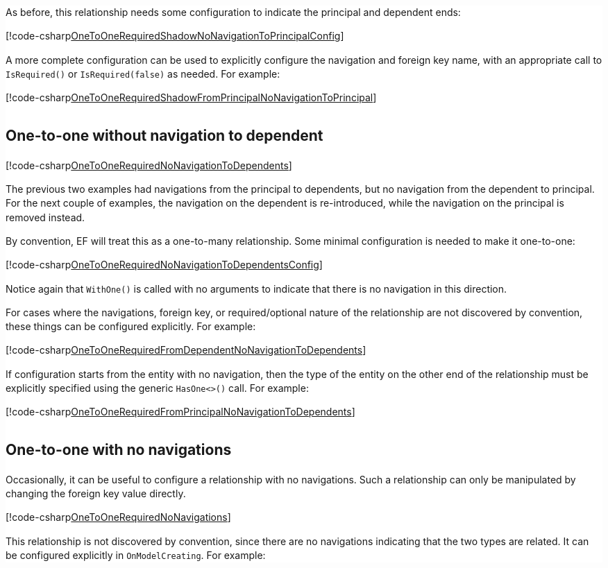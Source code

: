 As before, this relationship needs some configuration to indicate the principal and dependent ends:


[!code-csharp[OneToOneRequiredShadowNoNavigationToPrincipalConfig](../../../../samples/core/Modeling/Relationships/OneToOne.cs?name=OneToOneRequiredShadowNoNavigationToPrincipalConfig)]

A more complete configuration can be used to explicitly configure the navigation and foreign key name, with an appropriate call to `IsRequired()` or `IsRequired(false)` as needed. For example:


[!code-csharp[OneToOneRequiredShadowFromPrincipalNoNavigationToPrincipal](../../../../samples/core/Modeling/Relationships/OneToOne.cs?name=OneToOneRequiredShadowFromPrincipalNoNavigationToPrincipal)]

## One-to-one without navigation to dependent


[!code-csharp[OneToOneRequiredNoNavigationToDependents](../../../../samples/core/Modeling/Relationships/OneToOne.cs?name=OneToOneRequiredNoNavigationToDependents)]

The previous two examples had navigations from the principal to dependents, but no navigation from the dependent to principal. For the next couple of examples, the navigation on the dependent is re-introduced, while the navigation on the principal is removed instead.

By convention, EF will treat this as a one-to-many relationship. Some minimal configuration is needed to make it one-to-one:


[!code-csharp[OneToOneRequiredNoNavigationToDependentsConfig](../../../../samples/core/Modeling/Relationships/OneToOne.cs?name=OneToOneRequiredNoNavigationToDependentsConfig)]

Notice again that `WithOne()` is called with no arguments to indicate that there is no navigation in this direction.

For cases where the navigations, foreign key, or required/optional nature of the relationship are not discovered by convention, these things can be configured explicitly. For example:


[!code-csharp[OneToOneRequiredFromDependentNoNavigationToDependents](../../../../samples/core/Modeling/Relationships/OneToOne.cs?name=OneToOneRequiredFromDependentNoNavigationToDependents)]

If configuration starts from the entity with no navigation, then the type of the entity on the other end of the relationship must be explicitly specified using the generic `HasOne<>()` call. For example:


[!code-csharp[OneToOneRequiredFromPrincipalNoNavigationToDependents](../../../../samples/core/Modeling/Relationships/OneToOne.cs?name=OneToOneRequiredFromPrincipalNoNavigationToDependents)]

## One-to-one with no navigations

Occasionally, it can be useful to configure a relationship with no navigations. Such a relationship can only be manipulated by changing the foreign key value directly.


[!code-csharp[OneToOneRequiredNoNavigations](../../../../samples/core/Modeling/Relationships/OneToOne.cs?name=OneToOneRequiredNoNavigations)]

This relationship is not discovered by convention, since there are no navigations indicating that the two types are related. It can be configured explicitly in `OnModelCreating`. For example:
